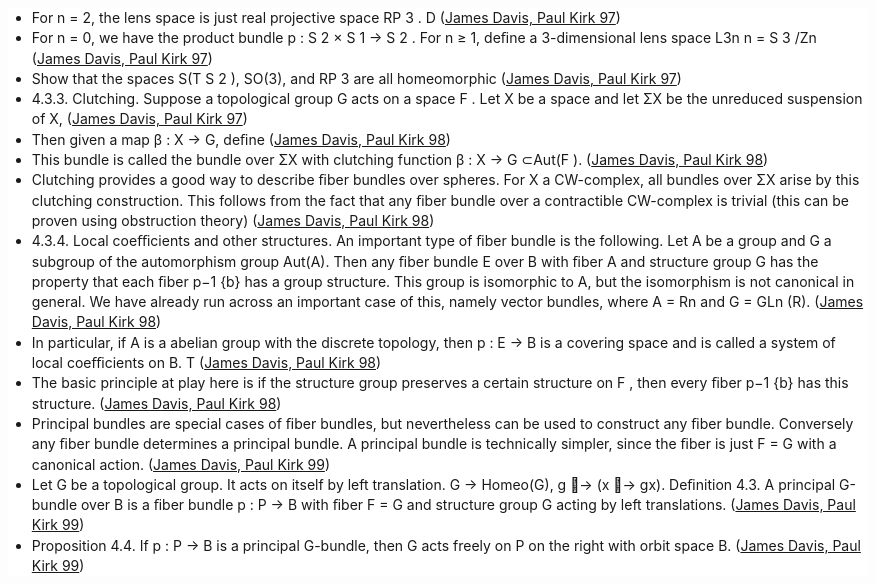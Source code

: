 - For n = 2, the lens space is just real projective space RP 3 \. D (<a href="file:////home/zack/Dropbox/Library/James Davis, Paul Kirk/Lecture Notes in Algebraic Topology (696)/Lecture Notes in Algebraic Topology - James Davis, Paul Kirk.pdf#page=97" target="_blank">James Davis, Paul Kirk 97</a>)
- For n = 0, we have the product bundle p : S 2 × S 1 → S 2 \. For n ≥ 1, deﬁne a 3-dimensional lens space L3n n = S 3 /Zn (<a href="file:////home/zack/Dropbox/Library/James Davis, Paul Kirk/Lecture Notes in Algebraic Topology (696)/Lecture Notes in Algebraic Topology - James Davis, Paul Kirk.pdf#page=97" target="_blank">James Davis, Paul Kirk 97</a>)
- Show that the spaces S\(T S 2 \), SO\(3\), and RP 3 are all homeomorphic (<a href="file:////home/zack/Dropbox/Library/James Davis, Paul Kirk/Lecture Notes in Algebraic Topology (696)/Lecture Notes in Algebraic Topology - James Davis, Paul Kirk.pdf#page=97" target="_blank">James Davis, Paul Kirk 97</a>)
- 4\.3\.3\. Clutching\. Suppose a topological group G acts on a space F \. Let X be a space and let ΣX be the unreduced suspension of X, (<a href="file:////home/zack/Dropbox/Library/James Davis, Paul Kirk/Lecture Notes in Algebraic Topology (696)/Lecture Notes in Algebraic Topology - James Davis, Paul Kirk.pdf#page=97" target="_blank">James Davis, Paul Kirk 97</a>)
- Then given a map β : X → G, deﬁne (<a href="file:////home/zack/Dropbox/Library/James Davis, Paul Kirk/Lecture Notes in Algebraic Topology (696)/Lecture Notes in Algebraic Topology - James Davis, Paul Kirk.pdf#page=98" target="_blank">James Davis, Paul Kirk 98</a>)
- This bundle is called the bundle over ΣX with clutching function β : X → G ⊂Aut\(F \)\. (<a href="file:////home/zack/Dropbox/Library/James Davis, Paul Kirk/Lecture Notes in Algebraic Topology (696)/Lecture Notes in Algebraic Topology - James Davis, Paul Kirk.pdf#page=98" target="_blank">James Davis, Paul Kirk 98</a>)
- Clutching provides a good way to describe ﬁber bundles over spheres\. For X a CW-complex, all bundles over ΣX arise by this clutching construction\. This follows from the fact that any ﬁber bundle over a contractible CW-complex is trivial \(this can be proven using obstruction theory\) (<a href="file:////home/zack/Dropbox/Library/James Davis, Paul Kirk/Lecture Notes in Algebraic Topology (696)/Lecture Notes in Algebraic Topology - James Davis, Paul Kirk.pdf#page=98" target="_blank">James Davis, Paul Kirk 98</a>)
- 4\.3\.4\. Local coeﬃcients and other structures\. An important type of ﬁber bundle is the following\. Let A be a group and G a subgroup of the automorphism group Aut\(A\)\. Then any ﬁber bundle E over B with ﬁber A and structure group G has the property that each ﬁber p−1 {b} has a group structure\. This group is isomorphic to A, but the isomorphism is not canonical in general\. We have already run across an important case of this, namely vector bundles, where A = Rn and G = GLn \(R\)\. (<a href="file:////home/zack/Dropbox/Library/James Davis, Paul Kirk/Lecture Notes in Algebraic Topology (696)/Lecture Notes in Algebraic Topology - James Davis, Paul Kirk.pdf#page=98" target="_blank">James Davis, Paul Kirk 98</a>)
- In particular, if A is a abelian group with the discrete topology, then p : E → B is a covering space and is called a system of local coeﬃcients on B\. T (<a href="file:////home/zack/Dropbox/Library/James Davis, Paul Kirk/Lecture Notes in Algebraic Topology (696)/Lecture Notes in Algebraic Topology - James Davis, Paul Kirk.pdf#page=98" target="_blank">James Davis, Paul Kirk 98</a>)
- The basic principle at play here is if the structure group preserves a certain structure on F , then every ﬁber p−1 {b} has this structure\. (<a href="file:////home/zack/Dropbox/Library/James Davis, Paul Kirk/Lecture Notes in Algebraic Topology (696)/Lecture Notes in Algebraic Topology - James Davis, Paul Kirk.pdf#page=98" target="_blank">James Davis, Paul Kirk 98</a>)
- Principal bundles are special cases of ﬁber bundles, but nevertheless can be used to construct any ﬁber bundle\. Conversely any ﬁber bundle determines a principal bundle\. A principal bundle is technically simpler, since the ﬁber is just F = G with a canonical action\. (<a href="file:////home/zack/Dropbox/Library/James Davis, Paul Kirk/Lecture Notes in Algebraic Topology (696)/Lecture Notes in Algebraic Topology - James Davis, Paul Kirk.pdf#page=99" target="_blank">James Davis, Paul Kirk 99</a>)
- Let G be a topological group\. It acts on itself by left translation\. G → Homeo\(G\), g → \(x → gx\)\. Deﬁnition 4\.3\. A principal G-bundle over B is a ﬁber bundle p : P → B with ﬁber F = G and structure group G acting by left translations\. (<a href="file:////home/zack/Dropbox/Library/James Davis, Paul Kirk/Lecture Notes in Algebraic Topology (696)/Lecture Notes in Algebraic Topology - James Davis, Paul Kirk.pdf#page=99" target="_blank">James Davis, Paul Kirk 99</a>)
- Proposition 4\.4\. If p : P → B is a principal G-bundle, then G acts freely on P on the right with orbit space B\. (<a href="file:////home/zack/Dropbox/Library/James Davis, Paul Kirk/Lecture Notes in Algebraic Topology (696)/Lecture Notes in Algebraic Topology - James Davis, Paul Kirk.pdf#page=99" target="_blank">James Davis, Paul Kirk 99</a>)